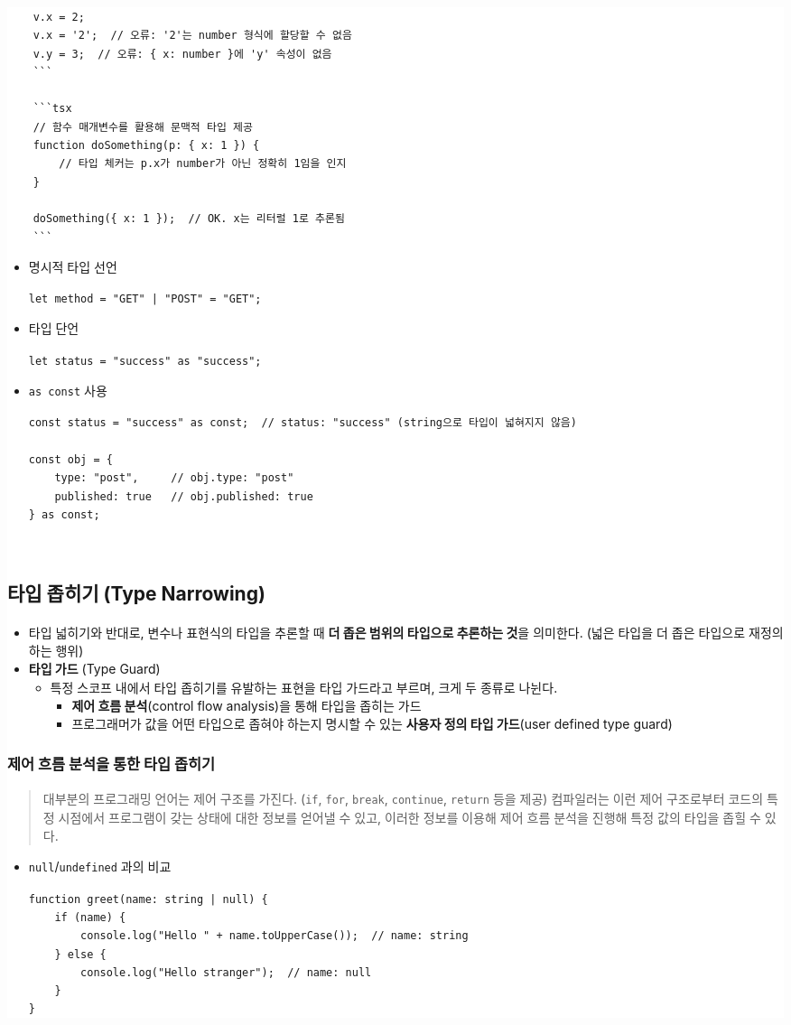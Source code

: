         v.x = 2;
        v.x = '2';  // 오류: '2'는 number 형식에 할당할 수 없음
        v.y = 3;  // 오류: { x: number }에 'y' 속성이 없음
        ```
        
        ```tsx
        // 함수 매개변수를 활용해 문맥적 타입 제공
        function doSomething(p: { x: 1 }) {
        	// 타입 체커는 p.x가 number가 아닌 정확히 1임을 인지
        }
        
        doSomething({ x: 1 });  // OK. x는 리터럴 1로 추론됨
        ```
        
- 명시적 타입 선언
    
    ```tsx
    let method = "GET" | "POST" = "GET";
    ```
    
- 타입 단언
    
    ```tsx
    let status = "success" as "success";
    ```
    
- `as const` 사용
    
    ```tsx
    const status = "success" as const;  // status: "success" (string으로 타입이 넓혀지지 않음)
    
    const obj = {
    	type: "post",     // obj.type: "post"
    	published: true   // obj.published: true
    } as const;
    ```
    
<br/>

## 타입 좁히기 (Type Narrowing)

- 타입 넓히기와 반대로, 변수나 표현식의 타입을 추론할 때 **더 좁은 범위의 타입으로 추론하는 것**을 의미한다. (넓은 타입을 더 좁은 타입으로 재정의하는 행위)
- **타입 가드** (Type Guard)
    - 특정 스코프 내에서 타입 좁히기를 유발하는 표현을 타입 가드라고 부르며, 크게 두 종류로 나뉜다.
        - **제어 흐름 분석**(control flow analysis)을 통해 타입을 좁히는 가드
        - 프로그래머가 값을 어떤 타입으로 좁혀야 하는지 명시할 수 있는 **사용자 정의 타입 가드**(user defined type guard)

### 제어 흐름 분석을 통한 타입 좁히기

> 대부분의 프로그래밍 언어는 제어 구조를 가진다. (`if`, `for`, `break`, `continue`, `return` 등을 제공)
컴파일러는 이런 제어 구조로부터 코드의 특정 시점에서 프로그램이 갖는 상태에 대한 정보를 얻어낼 수 있고, 이러한 정보를 이용해 제어 흐름 분석을 진행해 특정 값의 타입을 좁힐 수 있다.
> 
- `null`/`undefined` 과의 비교
    
    ```tsx
    function greet(name: string | null) {
    	if (name) {
    		console.log("Hello " + name.toUpperCase());  // name: string
    	} else {
    		console.log("Hello stranger");  // name: null
    	}
    }
    ```
    